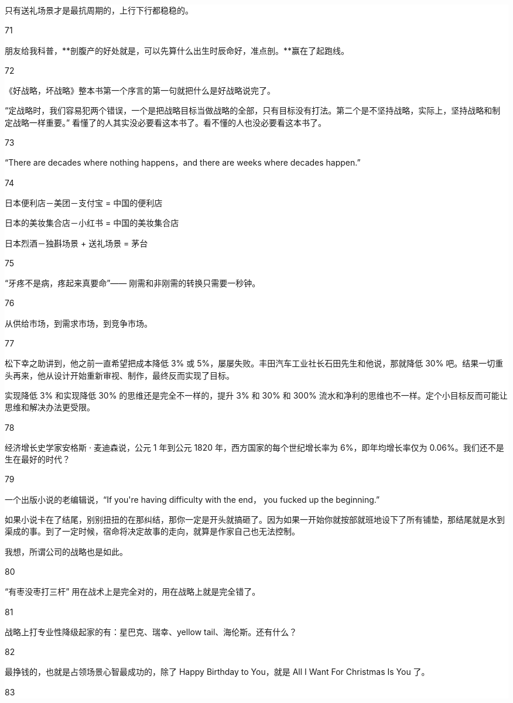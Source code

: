 只有送礼场景才是最抗周期的，上行下行都稳稳的。

71

朋友给我科普，**剖腹产的好处就是，可以先算什么出生时辰命好，准点剖。**赢在了起跑线。

72

《好战略，坏战略》整本书第一个序言的第一句就把什么是好战略说完了。

“定战略时，我们容易犯两个错误，一个是把战略目标当做战略的全部，只有目标没有打法。第二个是不坚持战略，实际上，坚持战略和制定战略一样重要。” 看懂了的人其实没必要看这本书了。看不懂的人也没必要看这本书了。

73

“There are decades where nothing happens，and there are weeks where decades happen.”

74

日本便利店－美团－支付宝 = 中国的便利店

日本的美妆集合店－小红书 = 中国的美妆集合店 

日本烈酒－独斟场景 + 送礼场景 = 茅台

75

“牙疼不是病，疼起来真要命”—— 刚需和非刚需的转换只需要一秒钟。

76

从供给市场，到需求市场，到竞争市场。

77

松下幸之助讲到，他之前一直希望把成本降低 3% 或 5%，屡屡失败。丰田汽车工业社长石田先生和他说，那就降低 30% 吧。结果一切重头再来，他从设计开始重新审视、制作，最终反而实现了目标。

实现降低 3% 和实现降低 30% 的思维还是完全不一样的，提升 3% 和 30% 和 300% 流水和净利的思维也不一样。定个小目标反而可能让思维和解决办法更受限。

78

经济增长史学家安格斯 · 麦迪森说，公元 1 年到公元 1820 年，西方国家的每个世纪增长率为 6%，即年均增长率仅为 0.06%。我们还不是生在最好的时代？

79

一个出版小说的老编辑说，“If you're having difficulty with the end， you fucked up the beginning.”

如果小说卡在了结尾，别别扭扭的在那纠结，那你一定是开头就搞砸了。因为如果一开始你就按部就班地设下了所有铺垫，那结尾就是水到渠成的事。到了一定时候，宿命将决定故事的走向，就算是作家自己也无法控制。

我想，所谓公司的战略也是如此。

80

“有枣没枣打三杆” 用在战术上是完全对的，用在战略上就是完全错了。

81

战略上打专业性降级起家的有：星巴克、瑞幸、yellow tail、海伦斯。还有什么？

82

最挣钱的，也就是占领场景心智最成功的，除了 Happy Birthday to You，就是 All I Want For Christmas Is You 了。

83
